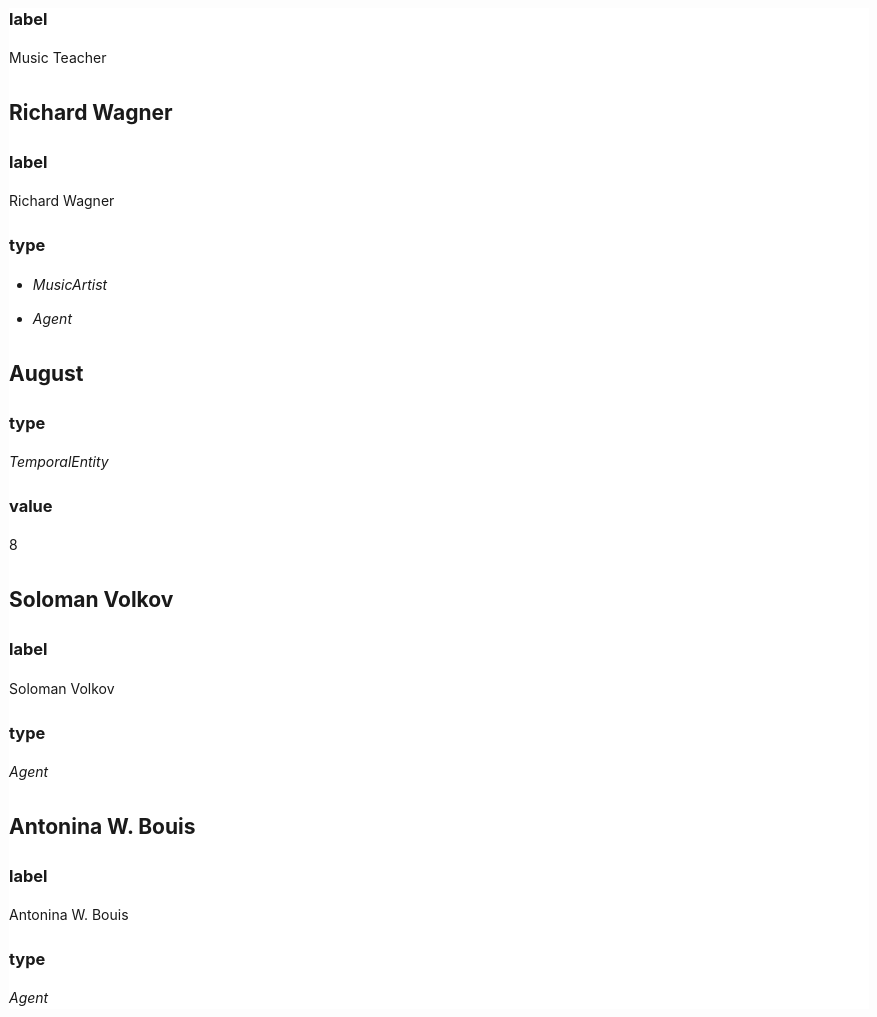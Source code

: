 ### label


Music Teacher

## Richard Wagner

### label


Richard Wagner

### type

 - *MusicArtist*

 - *Agent*

## August

### type


*TemporalEntity*

### value


8

## Soloman Volkov

### label


Soloman Volkov

### type


*Agent*

## Antonina W. Bouis

### label


Antonina W. Bouis

### type


*Agent*
